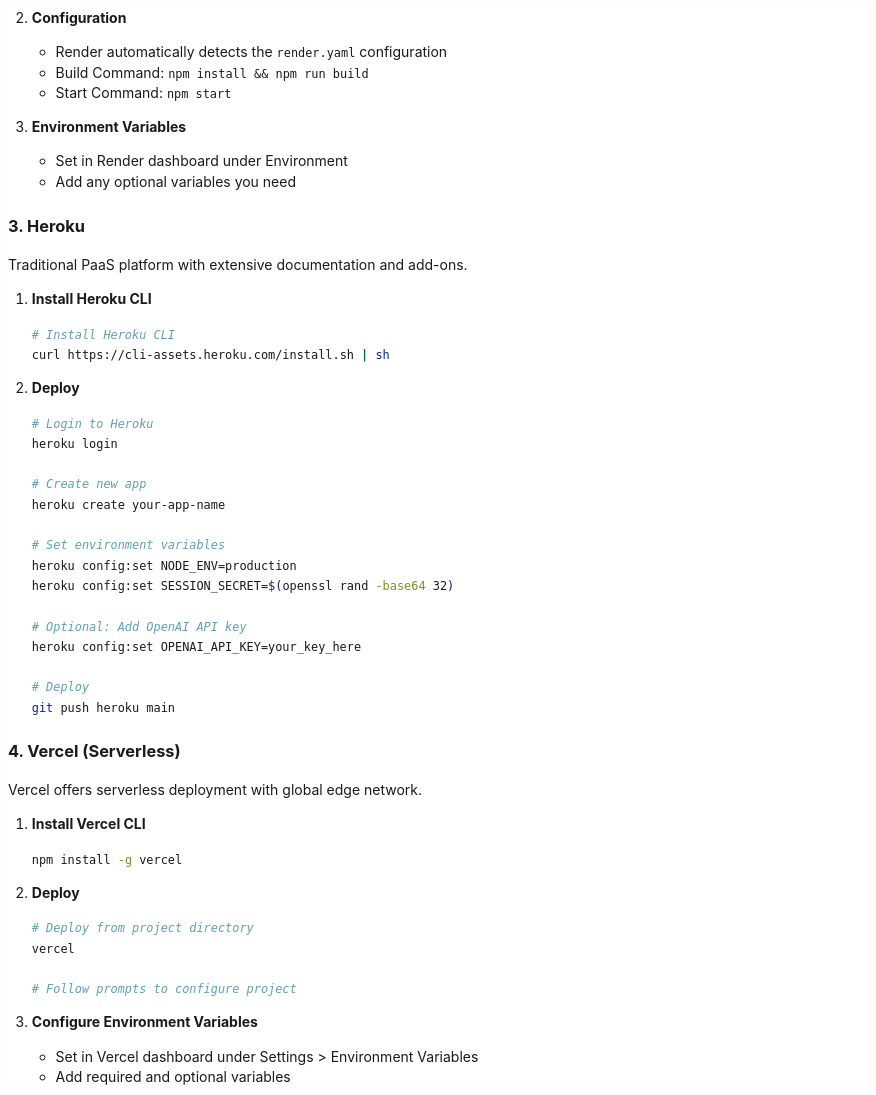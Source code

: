 2. **Configuration**
   - Render automatically detects the `render.yaml` configuration
   - Build Command: `npm install && npm run build`
   - Start Command: `npm start`

3. **Environment Variables**
   - Set in Render dashboard under Environment
   - Add any optional variables you need

### 3. Heroku

Traditional PaaS platform with extensive documentation and add-ons.

1. **Install Heroku CLI**
   ```bash
   # Install Heroku CLI
   curl https://cli-assets.heroku.com/install.sh | sh
   ```

2. **Deploy**
   ```bash
   # Login to Heroku
   heroku login
   
   # Create new app
   heroku create your-app-name
   
   # Set environment variables
   heroku config:set NODE_ENV=production
   heroku config:set SESSION_SECRET=$(openssl rand -base64 32)
   
   # Optional: Add OpenAI API key
   heroku config:set OPENAI_API_KEY=your_key_here
   
   # Deploy
   git push heroku main
   ```

### 4. Vercel (Serverless)

Vercel offers serverless deployment with global edge network.

1. **Install Vercel CLI**
   ```bash
   npm install -g vercel
   ```

2. **Deploy**
   ```bash
   # Deploy from project directory
   vercel
   
   # Follow prompts to configure project
   ```

3. **Configure Environment Variables**
   - Set in Vercel dashboard under Settings > Environment Variables
   - Add required and optional variables
